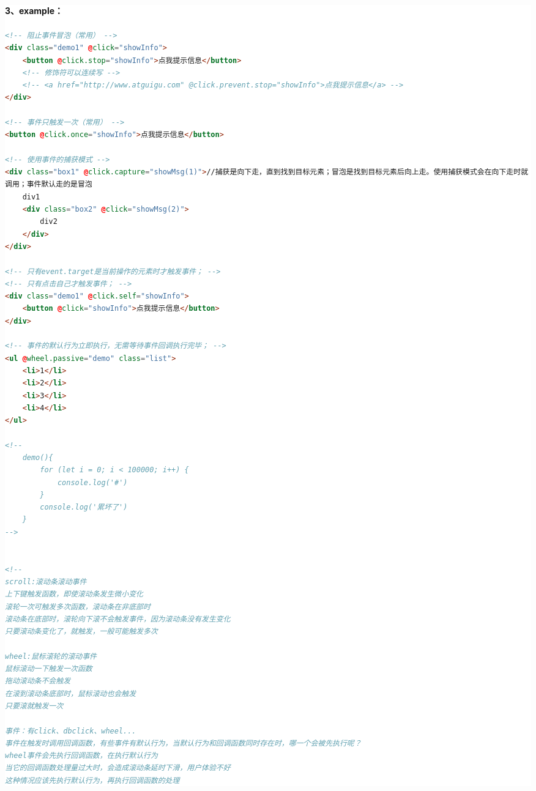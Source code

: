 #### 3、example：
```html
<!-- 阻止事件冒泡（常用） -->
<div class="demo1" @click="showInfo">
	<button @click.stop="showInfo">点我提示信息</button>
	<!-- 修饰符可以连续写 -->
	<!-- <a href="http://www.atguigu.com" @click.prevent.stop="showInfo">点我提示信息</a> -->
</div>

<!-- 事件只触发一次（常用） -->
<button @click.once="showInfo">点我提示信息</button>

<!-- 使用事件的捕获模式 -->
<div class="box1" @click.capture="showMsg(1)">//捕获是向下走，直到找到目标元素；冒泡是找到目标元素后向上走。使用捕获模式会在向下走时就调用；事件默认走的是冒泡
	div1
	<div class="box2" @click="showMsg(2)">
		div2
	</div>
</div>

<!-- 只有event.target是当前操作的元素时才触发事件； -->
<!-- 只有点击自己才触发事件； -->
<div class="demo1" @click.self="showInfo">
	<button @click="showInfo">点我提示信息</button>
</div>

<!-- 事件的默认行为立即执行，无需等待事件回调执行完毕； -->
<ul @wheel.passive="demo" class="list">
	<li>1</li>
	<li>2</li>
	<li>3</li>
	<li>4</li>
</ul>

<!--
    demo(){
        for (let i = 0; i < 100000; i++) {
            console.log('#')
        }
        console.log('累坏了')
    } 
-->


<!-- 
scroll:滚动条滚动事件
上下键触发函数，即使滚动条发生微小变化
滚轮一次可触发多次函数，滚动条在非底部时
滚动条在底部时，滚轮向下滚不会触发事件，因为滚动条没有发生变化
只要滚动条变化了，就触发，一般可能触发多次

wheel:鼠标滚轮的滚动事件
鼠标滚动一下触发一次函数
拖动滚动条不会触发
在滚到滚动条底部时，鼠标滚动也会触发
只要滚就触发一次

事件：有click、dbclick、wheel...
事件在触发时调用回调函数，有些事件有默认行为，当默认行为和回调函数同时存在时，哪一个会被先执行呢？
wheel事件会先执行回调函数，在执行默认行为
当它的回调函数处理量过大时，会造成滚动条延时下滑，用户体验不好
这种情况应该先执行默认行为，再执行回调函数的处理
```